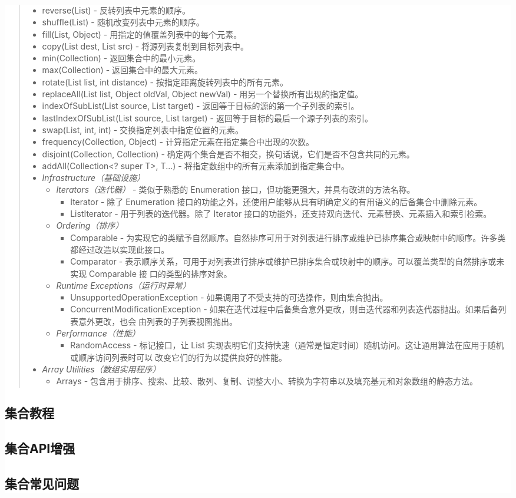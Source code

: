 >   * reverse(List) - 反转列表中元素的顺序。
>   * shuffle(List) - 随机改变列表中元素的顺序。
>   * fill(List, Object) - 用指定的值覆盖列表中的每个元素。
>   * copy(List dest, List src) - 将源列表复制到目标列表中。
>   * min(Collection) - 返回集合中的最小元素。
>   * max(Collection) - 返回集合中的最大元素。
>   * rotate(List list, int distance) - 按指定距离旋转列表中的所有元素。
>   * replaceAll(List list, Object oldVal, Object newVal) - 用另一个替换所有出现的指定值。
>   * indexOfSubList(List source, List target) - 返回等于目标的源的第一个子列表的索引。
>   * lastIndexOfSubList(List source, List target) - 返回等于目标的最后一个源子列表的索引。
>   * swap(List, int, int) - 交换指定列表中指定位置的元素。
>   * frequency(Collection, Object) - 计算指定元素在指定集合中出现的次数。
>   * disjoint(Collection, Collection) - 确定两个集合是否不相交，换句话说，它们是否不包含共同的元素。
>   * addAll(Collection<? super T>, T...) - 将指定数组中的所有元素添加到指定集合中。
> * *Infrastructure（基础设施）*
>   * *Iterators（迭代器）* - 类似于熟悉的 Enumeration 接口，但功能更强大，并具有改进的方法名称。
>       * Iterator - 除了 Enumeration 接口的功能之外，还使用户能够从具有明确定义的有用语义的后备集合中删除元素。
>       * ListIterator - 用于列表的迭代器。除了 Iterator 接口的功能外，还支持双向迭代、元素替换、元素插入和索引检索。
>   * *Ordering（排序）*
>       * Comparable - 为实现它的类赋予自然顺序。自然排序可用于对列表进行排序或维护已排序集合或映射中的顺序。许多类都经过改造以实现此接口。
>       * Comparator - 表示顺序关系，可用于对列表进行排序或维护已排序集合或映射中的顺序。可以覆盖类型的自然排序或未实现 Comparable 接
>口的类型的排序对象。
>   * *Runtime Exceptions（运行时异常）*
>       * UnsupportedOperationException - 如果调用了不受支持的可选操作，则由集合抛出。
>       * ConcurrentModificationException - 如果在迭代过程中后备集合意外更改，则由迭代器和列表迭代器抛出。如果后备列表意外更改，也会
>由列表的子列表视图抛出。
>   * *Performance（性能）*
>       * RandomAccess - 标记接口，让 List 实现表明它们支持快速（通常是恒定时间）随机访问。这让通用算法在应用于随机或顺序访问列表时可以
>改变它们的行为以提供良好的性能。
> * *Array Utilities（数组实用程序）*
>   * Arrays - 包含用于排序、搜索、比较、散列、复制、调整大小、转换为字符串以及填充基元和对象数组的静态方法。

## 集合教程

## 集合API增强

## 集合常见问题

